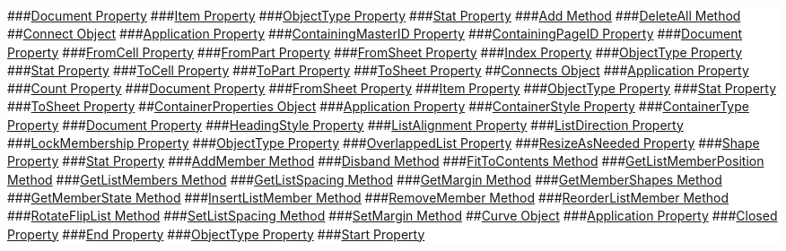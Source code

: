 ###[Document Property](comments-document-property-visio.md)
###[Item Property](comments-item-property-visio.md)
###[ObjectType Property](comments-objecttype-property-visio.md)
###[Stat Property](comments-stat-property-visio.md)
###[Add Method](comments-add-method-visio.md)
###[DeleteAll Method](comments-deleteall-method-visio.md)
##[Connect Object](connect-object-visio.md)
###[Application Property](connect-application-property-visio.md)
###[ContainingMasterID Property](connect-containingmasterid-property-visio.md)
###[ContainingPageID Property](connect-containingpageid-property-visio.md)
###[Document Property](connect-document-property-visio.md)
###[FromCell Property](connect-fromcell-property-visio.md)
###[FromPart Property](connect-frompart-property-visio.md)
###[FromSheet Property](connect-fromsheet-property-visio.md)
###[Index Property](connect-index-property-visio.md)
###[ObjectType Property](connect-objecttype-property-visio.md)
###[Stat Property](connect-stat-property-visio.md)
###[ToCell Property](connect-tocell-property-visio.md)
###[ToPart Property](connect-topart-property-visio.md)
###[ToSheet Property](connect-tosheet-property-visio.md)
##[Connects Object](connects-object-visio.md)
###[Application Property](connects-application-property-visio.md)
###[Count Property](connects-count-property-visio.md)
###[Document Property](connects-document-property-visio.md)
###[FromSheet Property](connects-fromsheet-property-visio.md)
###[Item Property](connects-item-property-visio.md)
###[ObjectType Property](connects-objecttype-property-visio.md)
###[Stat Property](connects-stat-property-visio.md)
###[ToSheet Property](connects-tosheet-property-visio.md)
##[ContainerProperties Object](containerproperties-object-visio.md)
###[Application Property](containerproperties-application-property-visio.md)
###[ContainerStyle Property](containerproperties-containerstyle-property-visio.md)
###[ContainerType Property](containerproperties-containertype-property-visio.md)
###[Document Property](containerproperties-document-property-visio.md)
###[HeadingStyle Property](containerproperties-headingstyle-property-visio.md)
###[ListAlignment Property](containerproperties-listalignment-property-visio.md)
###[ListDirection Property](containerproperties-listdirection-property-visio.md)
###[LockMembership Property](containerproperties-lockmembership-property-visio.md)
###[ObjectType Property](containerproperties-objecttype-property-visio.md)
###[OverlappedList Property](containerproperties-overlappedlist-property-visio.md)
###[ResizeAsNeeded Property](containerproperties-resizeasneeded-property-visio.md)
###[Shape Property](containerproperties-shape-property-visio.md)
###[Stat Property](containerproperties-stat-property-visio.md)
###[AddMember Method](containerproperties-addmember-method-visio.md)
###[Disband Method](containerproperties-disband-method-visio.md)
###[FitToContents Method](containerproperties-fittocontents-method-visio.md)
###[GetListMemberPosition Method](containerproperties-getlistmemberposition-method-visio.md)
###[GetListMembers Method](containerproperties-getlistmembers-method-visio.md)
###[GetListSpacing Method](containerproperties-getlistspacing-method-visio.md)
###[GetMargin Method](containerproperties-getmargin-method-visio.md)
###[GetMemberShapes Method](containerproperties-getmembershapes-method-visio.md)
###[GetMemberState Method](containerproperties-getmemberstate-method-visio.md)
###[InsertListMember Method](containerproperties-insertlistmember-method-visio.md)
###[RemoveMember Method](containerproperties-removemember-method-visio.md)
###[ReorderListMember Method](containerproperties-reorderlistmember-method-visio.md)
###[RotateFlipList Method](containerproperties-rotatefliplist-method-visio.md)
###[SetListSpacing Method](containerproperties-setlistspacing-method-visio.md)
###[SetMargin Method](containerproperties-setmargin-method-visio.md)
##[Curve Object](curve-object-visio.md)
###[Application Property](curve-application-property-visio.md)
###[Closed Property](curve-closed-property-visio.md)
###[End Property](curve-end-property-visio.md)
###[ObjectType Property](curve-objecttype-property-visio.md)
###[Start Property](curve-start-property-visio.md)